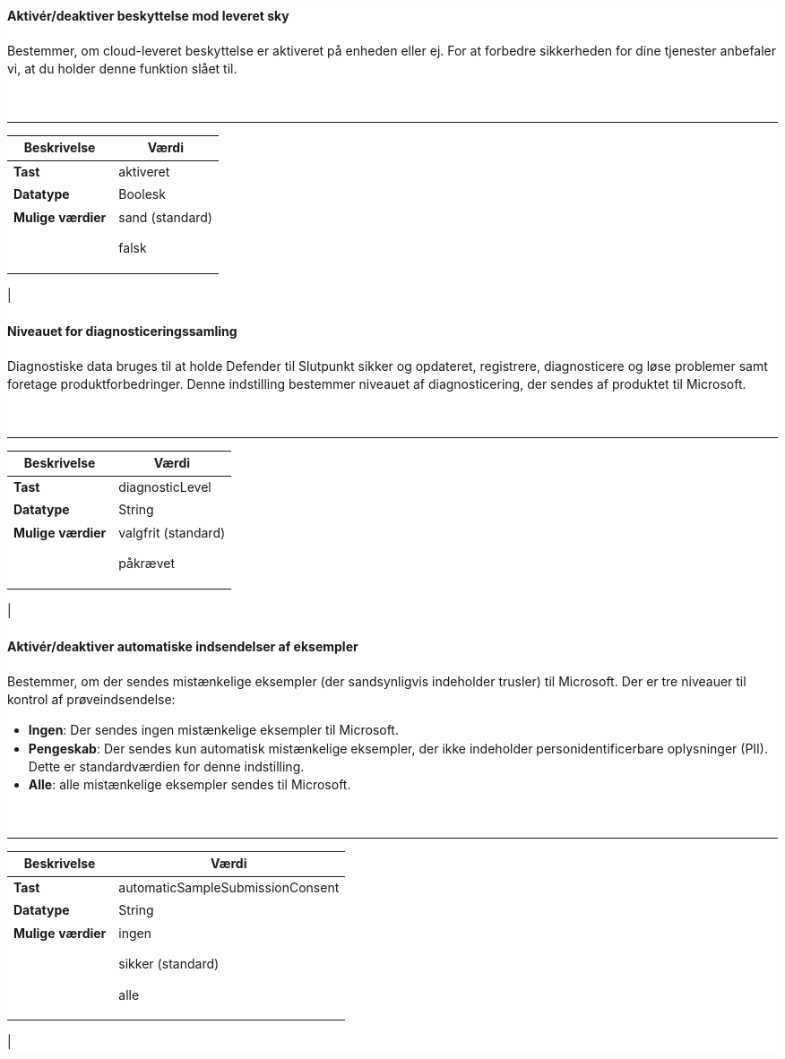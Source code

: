#### <a name="enable--disable-cloud-delivered-protection"></a>Aktivér/deaktiver beskyttelse mod leveret sky

Bestemmer, om cloud-leveret beskyttelse er aktiveret på enheden eller ej. For at forbedre sikkerheden for dine tjenester anbefaler vi, at du holder denne funktion slået til.

<br>

****

|Beskrivelse|Værdi|
|---|---|
|**Tast**|aktiveret|
|**Datatype**|Boolesk |
|**Mulige værdier**|sand (standard) <p> falsk|
|

#### <a name="diagnostic-collection-level"></a>Niveauet for diagnosticeringssamling

Diagnostiske data bruges til at holde Defender til Slutpunkt sikker og opdateret, registrere, diagnosticere og løse problemer samt foretage produktforbedringer. Denne indstilling bestemmer niveauet af diagnosticering, der sendes af produktet til Microsoft.

<br>

****

|Beskrivelse|Værdi|
|---|---|
|**Tast**|diagnosticLevel|
|**Datatype**|String|
|**Mulige værdier**|valgfrit (standard) <p> påkrævet|
|

#### <a name="enable--disable-automatic-sample-submissions"></a>Aktivér/deaktiver automatiske indsendelser af eksempler

Bestemmer, om der sendes mistænkelige eksempler (der sandsynligvis indeholder trusler) til Microsoft. Der er tre niveauer til kontrol af prøveindsendelse:

- **Ingen**: Der sendes ingen mistænkelige eksempler til Microsoft.
- **Pengeskab**: Der sendes kun automatisk mistænkelige eksempler, der ikke indeholder personidentificerbare oplysninger (PII). Dette er standardværdien for denne indstilling.
- **Alle**: alle mistænkelige eksempler sendes til Microsoft.

<br>

****

|Beskrivelse|Værdi|
|---|---|
|**Tast**|automaticSampleSubmissionConsent|
|**Datatype**|String|
|**Mulige værdier**|ingen <p> sikker (standard) <p> alle|
|
